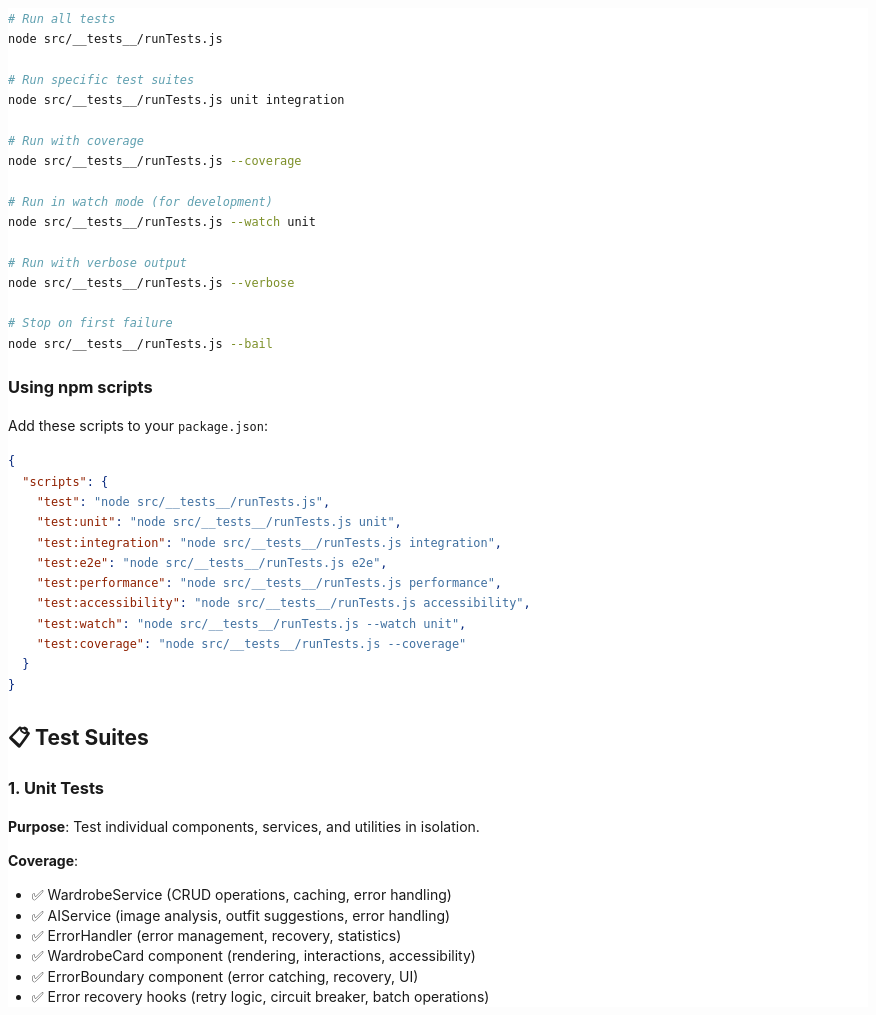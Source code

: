 ```bash
# Run all tests
node src/__tests__/runTests.js

# Run specific test suites
node src/__tests__/runTests.js unit integration

# Run with coverage
node src/__tests__/runTests.js --coverage

# Run in watch mode (for development)
node src/__tests__/runTests.js --watch unit

# Run with verbose output
node src/__tests__/runTests.js --verbose

# Stop on first failure
node src/__tests__/runTests.js --bail
```

### Using npm scripts

Add these scripts to your `package.json`:

```json
{
  "scripts": {
    "test": "node src/__tests__/runTests.js",
    "test:unit": "node src/__tests__/runTests.js unit",
    "test:integration": "node src/__tests__/runTests.js integration",
    "test:e2e": "node src/__tests__/runTests.js e2e",
    "test:performance": "node src/__tests__/runTests.js performance",
    "test:accessibility": "node src/__tests__/runTests.js accessibility",
    "test:watch": "node src/__tests__/runTests.js --watch unit",
    "test:coverage": "node src/__tests__/runTests.js --coverage"
  }
}
```

## 📋 Test Suites

### 1. Unit Tests

**Purpose**: Test individual components, services, and utilities in isolation.

**Coverage**:

- ✅ WardrobeService (CRUD operations, caching, error handling)
- ✅ AIService (image analysis, outfit suggestions, error handling)
- ✅ ErrorHandler (error management, recovery, statistics)
- ✅ WardrobeCard component (rendering, interactions, accessibility)
- ✅ ErrorBoundary component (error catching, recovery, UI)
- ✅ Error recovery hooks (retry logic, circuit breaker, batch operations)
